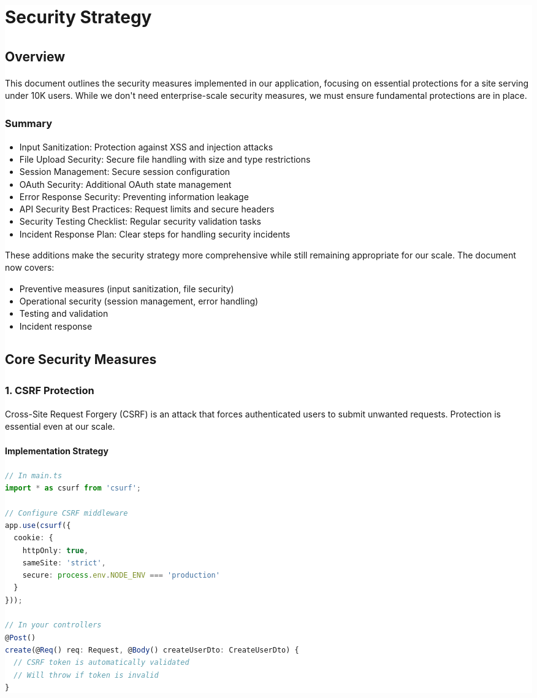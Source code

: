 # Security Strategy

## Overview
This document outlines the security measures implemented in our application, focusing on essential protections for a site serving under 10K users. While we don't need enterprise-scale security measures, we must ensure fundamental protections are in place.

### Summary
* Input Sanitization: Protection against XSS and injection attacks
* File Upload Security: Secure file handling with size and type restrictions
* Session Management: Secure session configuration
* OAuth Security: Additional OAuth state management
* Error Response Security: Preventing information leakage
* API Security Best Practices: Request limits and secure headers
* Security Testing Checklist: Regular security validation tasks
* Incident Response Plan: Clear steps for handling security incidents

These additions make the security strategy more comprehensive while still remaining appropriate for our scale. The document now covers:
* Preventive measures (input sanitization, file security)
* Operational security (session management, error handling)
* Testing and validation
* Incident response

## Core Security Measures

### 1. CSRF Protection
Cross-Site Request Forgery (CSRF) is an attack that forces authenticated users to submit unwanted requests. Protection is essential even at our scale.

#### Implementation Strategy
```typescript
// In main.ts
import * as csurf from 'csurf';

// Configure CSRF middleware
app.use(csurf({
  cookie: {
    httpOnly: true,
    sameSite: 'strict',
    secure: process.env.NODE_ENV === 'production'
  }
}));

// In your controllers
@Post()
create(@Req() req: Request, @Body() createUserDto: CreateUserDto) {
  // CSRF token is automatically validated
  // Will throw if token is invalid
}
```
